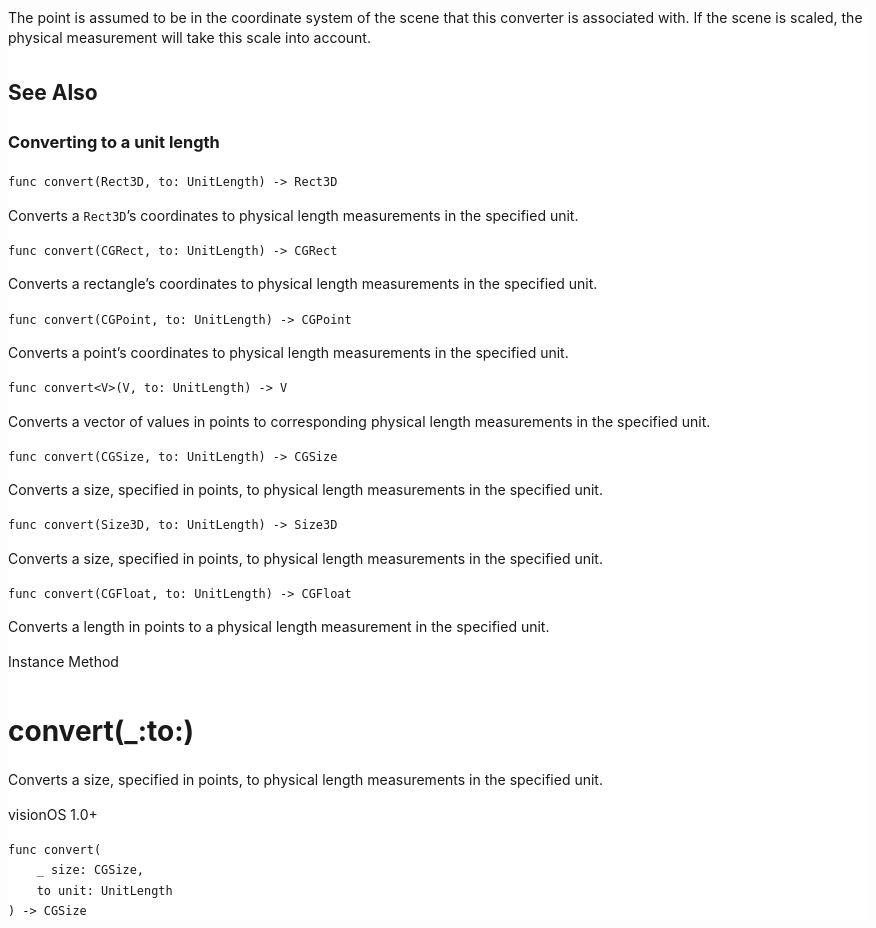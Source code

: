 The point is assumed to be in the coordinate system of the scene that this
converter is associated with. If the scene is scaled, the physical measurement
will take this scale into account.

## See Also

### Converting to a unit length

`func convert(Rect3D, to: UnitLength) -> Rect3D`

Converts a `Rect3D`’s coordinates to physical length measurements in the
specified unit.

`func convert(CGRect, to: UnitLength) -> CGRect`

Converts a rectangle’s coordinates to physical length measurements in the
specified unit.

`func convert(CGPoint, to: UnitLength) -> CGPoint`

Converts a point’s coordinates to physical length measurements in the
specified unit.

`func convert<V>(V, to: UnitLength) -> V`

Converts a vector of values in points to corresponding physical length
measurements in the specified unit.

`func convert(CGSize, to: UnitLength) -> CGSize`

Converts a size, specified in points, to physical length measurements in the
specified unit.

`func convert(Size3D, to: UnitLength) -> Size3D`

Converts a size, specified in points, to physical length measurements in the
specified unit.

`func convert(CGFloat, to: UnitLength) -> CGFloat`

Converts a length in points to a physical length measurement in the specified
unit.

Instance Method

# convert(_:to:)

Converts a size, specified in points, to physical length measurements in the
specified unit.

visionOS 1.0+

    
    
    func convert(
        _ size: CGSize,
        to unit: UnitLength
    ) -> CGSize
